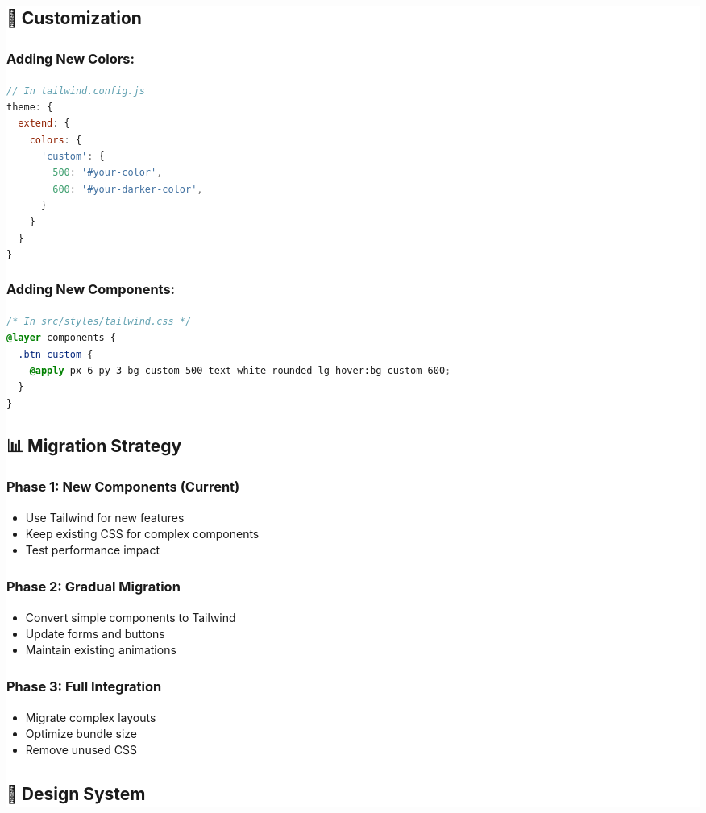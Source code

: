 ## 🔧 **Customization**

### **Adding New Colors:**

```javascript
// In tailwind.config.js
theme: {
  extend: {
    colors: {
      'custom': {
        500: '#your-color',
        600: '#your-darker-color',
      }
    }
  }
}
```

### **Adding New Components:**

```css
/* In src/styles/tailwind.css */
@layer components {
  .btn-custom {
    @apply px-6 py-3 bg-custom-500 text-white rounded-lg hover:bg-custom-600;
  }
}
```

## 📊 **Migration Strategy**

### **Phase 1: New Components (Current)**

- Use Tailwind for new features
- Keep existing CSS for complex components
- Test performance impact

### **Phase 2: Gradual Migration**

- Convert simple components to Tailwind
- Update forms and buttons
- Maintain existing animations

### **Phase 3: Full Integration**

- Migrate complex layouts
- Optimize bundle size
- Remove unused CSS

## 🎨 **Design System**
